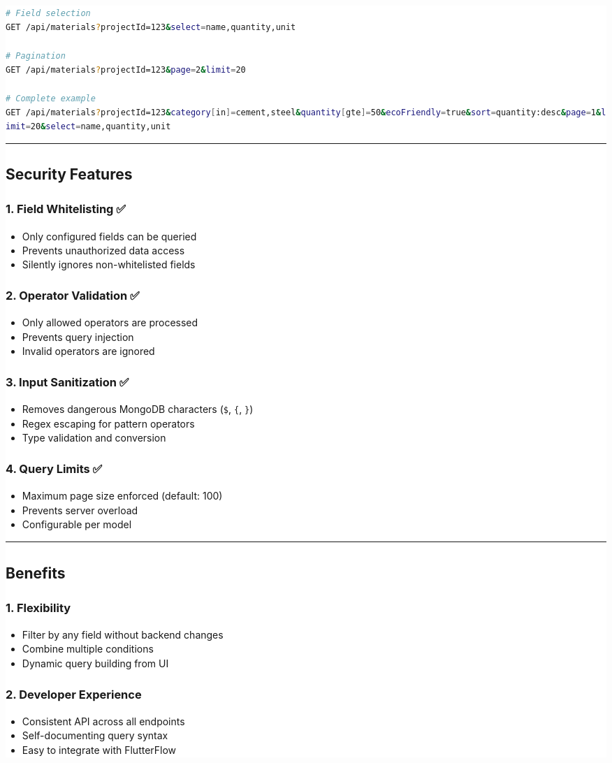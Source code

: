 ```bash
# Field selection
GET /api/materials?projectId=123&select=name,quantity,unit

# Pagination
GET /api/materials?projectId=123&page=2&limit=20

# Complete example
GET /api/materials?projectId=123&category[in]=cement,steel&quantity[gte]=50&ecoFriendly=true&sort=quantity:desc&page=1&limit=20&select=name,quantity,unit
```

---

## Security Features

### 1. Field Whitelisting ✅
- Only configured fields can be queried
- Prevents unauthorized data access
- Silently ignores non-whitelisted fields

### 2. Operator Validation ✅
- Only allowed operators are processed
- Prevents query injection
- Invalid operators are ignored

### 3. Input Sanitization ✅
- Removes dangerous MongoDB characters (`$`, `{`, `}`)
- Regex escaping for pattern operators
- Type validation and conversion

### 4. Query Limits ✅
- Maximum page size enforced (default: 100)
- Prevents server overload
- Configurable per model

---

## Benefits

### 1. **Flexibility**
- Filter by any field without backend changes
- Combine multiple conditions
- Dynamic query building from UI

### 2. **Developer Experience**
- Consistent API across all endpoints
- Self-documenting query syntax
- Easy to integrate with FlutterFlow
